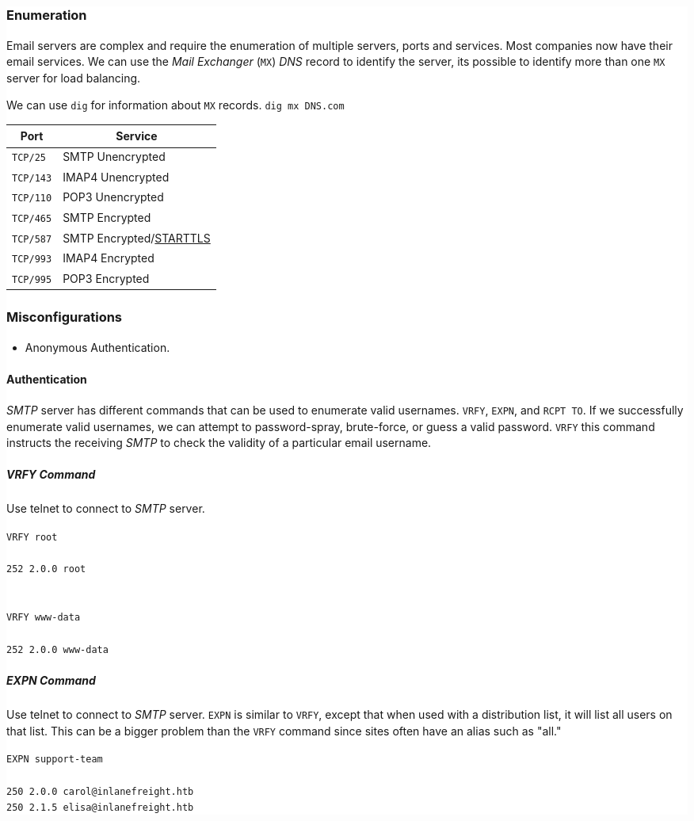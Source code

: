 ### Enumeration
Email servers are complex and require the enumeration of multiple servers, ports and services. Most companies now have their email services.
We can use the *Mail Exchanger* (`MX`) *DNS* record to identify the server, its possible to identify more than one `MX` server for load balancing.

We can use `dig` for information about `MX` records.
`dig mx DNS.com`

|**Port**|**Service**|
|---|---|
|`TCP/25`|SMTP Unencrypted|
|`TCP/143`|IMAP4 Unencrypted|
|`TCP/110`|POP3 Unencrypted|
|`TCP/465`|SMTP Encrypted|
|`TCP/587`|SMTP Encrypted/[STARTTLS](https://en.wikipedia.org/wiki/Opportunistic_TLS)|
|`TCP/993`|IMAP4 Encrypted|
|`TCP/995`|POP3 Encrypted|
### Misconfigurations
- Anonymous Authentication.
#### Authentication
*SMTP* server has different commands that can be used to enumerate valid usernames.
`VRFY`, `EXPN`, and `RCPT TO`. If we successfully enumerate valid usernames, we can attempt to password-spray, brute-force, or guess a valid password. 
`VRFY` this command instructs the receiving *SMTP* to check the validity of a particular email username. 

##### VRFY Command
Use telnet to connect to *SMTP* server.
```shell-session
VRFY root

252 2.0.0 root


VRFY www-data

252 2.0.0 www-data
```

##### EXPN Command
Use telnet to connect to *SMTP* server.
`EXPN` is similar to `VRFY`, except that when used with a distribution list, it will list all users on that list. This can be a bigger problem than the `VRFY` command since sites often have an alias such as "all."

```shell-session
EXPN support-team

250 2.0.0 carol@inlanefreight.htb
250 2.1.5 elisa@inlanefreight.htb
```
